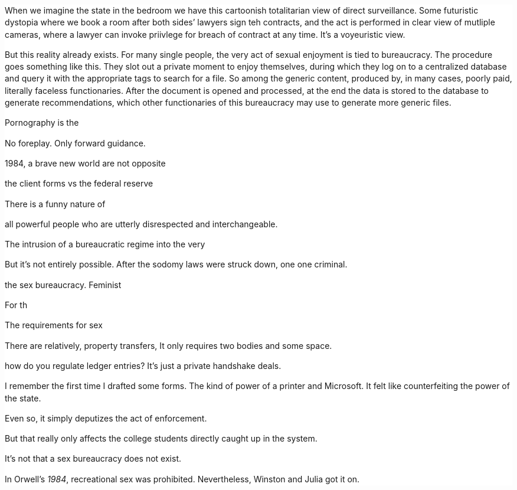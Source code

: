 When we imagine the state in the bedroom we have this cartoonish totalitarian view of direct surveillance. Some futuristic dystopia where we book a room after both sides’ lawyers sign teh contracts, and the act is performed in clear view of mutliple cameras, where a lawyer can invoke priivlege for breach of contract at any time. It’s a voyeuristic view.

But this reality already exists. For many single people, the very act of sexual enjoyment is tied to bureaucracy. The procedure goes something like this. They slot out a private moment to enjoy themselves, during which they log on to a centralized database and query it with the appropriate tags to search for a file. So among the generic content, produced by, in many cases, poorly paid, literally faceless functionaries.  After the document is opened and processed, at the end the data is stored to the database to generate recommendations, which other functionaries of this bureaucracy may use to generate more generic files. 



Pornography is the 

No foreplay. Only forward guidance.

1984, a brave new world are not opposite

the client forms vs the federal reserve

There is a funny nature of 

all powerful people who are utterly disrespected and interchangeable.

The intrusion of a bureaucratic regime into the very 



But it’s not entirely possible. After the sodomy laws were struck down, one one criminal.

the sex bureaucracy. Feminist 



For th

The requirements for sex

There are relatively, property transfers,  It only requires two bodies and some space.









how do you regulate ledger entries? It’s just a private handshake deals.

I remember the first time I drafted some forms. The kind of power of a printer and Microsoft. It felt like counterfeiting the power of the state.

Even so, it simply deputizes the act of enforcement.

But that really only affects the college students directly caught up in the system.

It’s not that a sex bureaucracy does not exist. 



In Orwell’s *1984*, recreational sex was prohibited. Nevertheless, Winston and Julia got it on.


